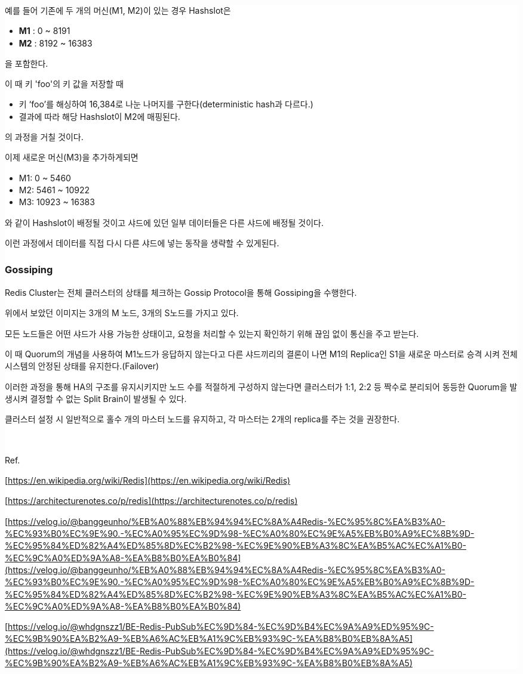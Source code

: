 예를 들어 기존에 두 개의 머신(M1, M2)이 있는 경우 Hashslot은

- **M1** : 0 ~ 8191
- **M2** :  8192 ~ 16383

을 포함한다.


이 때 키 'foo'의 키 값을 저장할 때
- 키 ‘foo’를 해싱하여 16,384로 나눈 나머지를 구한다(deterministic hash과 다르다.)
- 결과에 따라 해당 Hashslot이 M2에 매핑된다.

의 과정을 거칠 것이다.

이제 새로운 머신(M3)을 추가하게되면

- M1: 0 ~ 5460
- M2: 5461 ~ 10922
- M3: 10923 ~ 16383

와 같이 Hashslot이 배정될 것이고 샤드에 있던 일부 데이터들은 다른 샤드에 배정될 것이다.

이런 과정에서 데이터를 직접 다시 다른 샤드에 넣는 동작을 생략할 수 있게된다.

### Gossiping

Redis Cluster는 전체 클러스터의 상태를 체크하는 Gossip Protocol을 통해 Gossiping을 수행한다.

위에서 보았던 이미지는 3개의 M 노드, 3개의 S노드를 가지고 있다.

모든 노드들은 어떤 샤드가 사용 가능한 상태이고, 요청을 처리할 수 있는지 확인하기 위해 끊임 없이 통신을 주고 받는다.

이 때 Quorum의 개념을 사용하여 M1노드가 응답하지 않는다고 다른 샤드끼리의 결론이 나면 M1의 Replica인 S1을 새로운 마스터로 승격 시켜 전체 시스템의 안정된 상태를 유지한다.(Failover)

이러한 과정을 통해 HA의 구조를 유지시키지만 노드 수를 적절하게 구성하지 않는다면 클러스터가 1:1, 2:2 등 짝수로 분리되어 동등한 Quorum을 발생시켜 결정할 수 없는 Split Brain이 발생될 수 있다.

클러스터 설정 시 일반적으로 홀수 개의 마스터 노드를 유지하고, 각 마스터는 2개의 replica를 주는 것을 권장한다.

<br/>

Ref.

[https://en.wikipedia.org/wiki/Redis](https://en.wikipedia.org/wiki/Redis)

[https://architecturenotes.co/p/redis](https://architecturenotes.co/p/redis)

[https://velog.io/@banggeunho/%EB%A0%88%EB%94%94%EC%8A%A4Redis-%EC%95%8C%EA%B3%A0-%EC%93%B0%EC%9E%90.-%EC%A0%95%EC%9D%98-%EC%A0%80%EC%9E%A5%EB%B0%A9%EC%8B%9D-%EC%95%84%ED%82%A4%ED%85%8D%EC%B2%98-%EC%9E%90%EB%A3%8C%EA%B5%AC%EC%A1%B0-%EC%9C%A0%ED%9A%A8-%EA%B8%B0%EA%B0%84](https://velog.io/@banggeunho/%EB%A0%88%EB%94%94%EC%8A%A4Redis-%EC%95%8C%EA%B3%A0-%EC%93%B0%EC%9E%90.-%EC%A0%95%EC%9D%98-%EC%A0%80%EC%9E%A5%EB%B0%A9%EC%8B%9D-%EC%95%84%ED%82%A4%ED%85%8D%EC%B2%98-%EC%9E%90%EB%A3%8C%EA%B5%AC%EC%A1%B0-%EC%9C%A0%ED%9A%A8-%EA%B8%B0%EA%B0%84)

[https://velog.io/@whdgnszz1/BE-Redis-PubSub%EC%9D%84-%EC%9D%B4%EC%9A%A9%ED%95%9C-%EC%9B%90%EA%B2%A9-%EB%A6%AC%EB%A1%9C%EB%93%9C-%EA%B8%B0%EB%8A%A5](https://velog.io/@whdgnszz1/BE-Redis-PubSub%EC%9D%84-%EC%9D%B4%EC%9A%A9%ED%95%9C-%EC%9B%90%EA%B2%A9-%EB%A6%AC%EB%A1%9C%EB%93%9C-%EA%B8%B0%EB%8A%A5)

